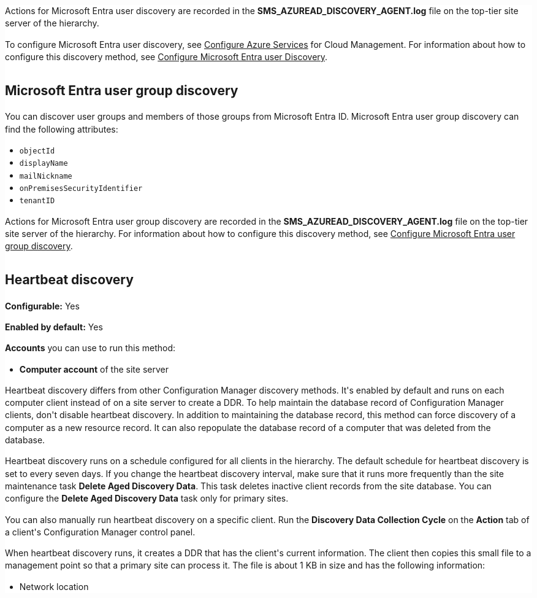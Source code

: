 Actions for Microsoft Entra user discovery are recorded in the **SMS_AZUREAD_DISCOVERY_AGENT.log** file on the top-tier site server of the hierarchy.

To configure Microsoft Entra user discovery, see [Configure Azure Services](azure-services-wizard.md) for Cloud Management. For information about how to configure this discovery method, see [Configure Microsoft Entra user Discovery](configure-discovery-methods.md#azureaadisc).

## <a name="bkmk_azuregroupdisco"></a> Microsoft Entra user group discovery


You can discover user groups and members of those groups from Microsoft Entra ID. Microsoft Entra user group discovery can find the following attributes:

- `objectId`
- `displayName`
- `mailNickname`
- `onPremisesSecurityIdentifier`
- `tenantID`

Actions for Microsoft Entra user group discovery are recorded in the **SMS_AZUREAD_DISCOVERY_AGENT.log** file on the top-tier site server of the hierarchy. For information about how to configure this discovery method, see [Configure Microsoft Entra user group discovery](configure-discovery-methods.md#bkmk_azuregroupdisco).

## <a name="bkmk_aboutHeartbeat"></a> Heartbeat discovery

**Configurable:** Yes

**Enabled by default:** Yes

**Accounts** you can use to run this method:

- **Computer account** of the site server

Heartbeat discovery differs from other Configuration Manager discovery methods. It's enabled by default and runs on each computer client instead of on a site server to create a DDR. To help maintain the database record of Configuration Manager clients, don't disable heartbeat discovery. In addition to maintaining the database record, this method can force discovery of a computer as a new resource record. It can also repopulate the database record of a computer that was deleted from the database.

Heartbeat discovery runs on a schedule configured for all clients in the hierarchy. The default schedule for heartbeat discovery is set to every seven days. If you change the heartbeat discovery interval, make sure that it runs more frequently than the site maintenance task **Delete Aged Discovery Data**. This task deletes inactive client records from the site database. You can configure the **Delete Aged Discovery Data** task only for primary sites.

You can also manually run heartbeat discovery on a specific client. Run the **Discovery Data Collection Cycle** on the **Action** tab of a client's Configuration Manager control panel.

When heartbeat discovery runs, it creates a DDR that has the client's current information. The client then copies this small file to a management point so that a primary site can process it. The file is about 1 KB in size and has the following information:

- Network location
